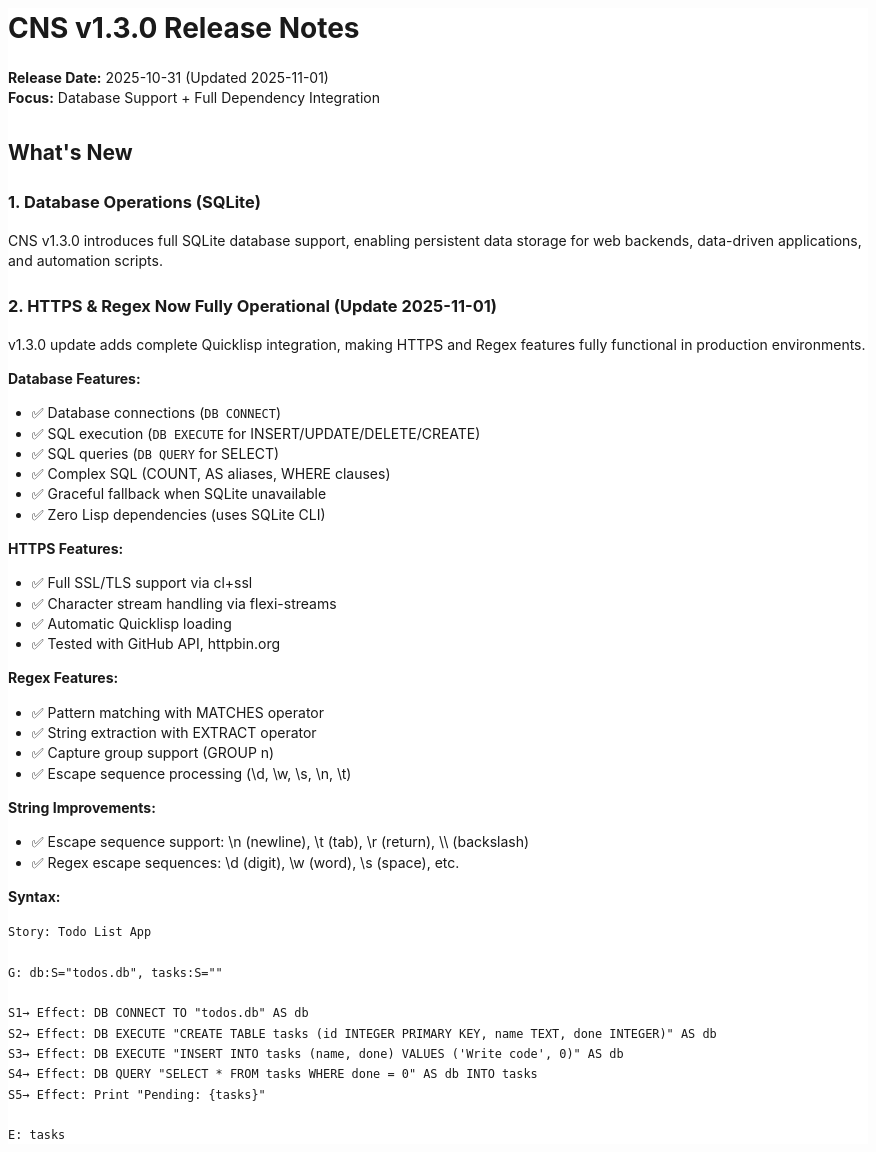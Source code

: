 # CNS v1.3.0 Release Notes

**Release Date:** 2025-10-31 (Updated 2025-11-01)  
**Focus:** Database Support + Full Dependency Integration

## What's New

### 1. Database Operations (SQLite)

CNS v1.3.0 introduces full SQLite database support, enabling persistent data storage for web backends, data-driven applications, and automation scripts.

### 2. HTTPS & Regex Now Fully Operational (Update 2025-11-01)

v1.3.0 update adds complete Quicklisp integration, making HTTPS and Regex features fully functional in production environments.

**Database Features:**
- ✅ Database connections (`DB CONNECT`)
- ✅ SQL execution (`DB EXECUTE` for INSERT/UPDATE/DELETE/CREATE)
- ✅ SQL queries (`DB QUERY` for SELECT)
- ✅ Complex SQL (COUNT, AS aliases, WHERE clauses)
- ✅ Graceful fallback when SQLite unavailable
- ✅ Zero Lisp dependencies (uses SQLite CLI)

**HTTPS Features:**
- ✅ Full SSL/TLS support via cl+ssl
- ✅ Character stream handling via flexi-streams
- ✅ Automatic Quicklisp loading
- ✅ Tested with GitHub API, httpbin.org

**Regex Features:**
- ✅ Pattern matching with MATCHES operator
- ✅ String extraction with EXTRACT operator
- ✅ Capture group support (GROUP n)
- ✅ Escape sequence processing (\\d, \\w, \\s, \\n, \\t)

**String Improvements:**
- ✅ Escape sequence support: \\n (newline), \\t (tab), \\r (return), \\\\ (backslash)
- ✅ Regex escape sequences: \\d (digit), \\w (word), \\s (space), etc.

**Syntax:**
```cnsc
Story: Todo List App

G: db:S="todos.db", tasks:S=""

S1→ Effect: DB CONNECT TO "todos.db" AS db
S2→ Effect: DB EXECUTE "CREATE TABLE tasks (id INTEGER PRIMARY KEY, name TEXT, done INTEGER)" AS db
S3→ Effect: DB EXECUTE "INSERT INTO tasks (name, done) VALUES ('Write code', 0)" AS db
S4→ Effect: DB QUERY "SELECT * FROM tasks WHERE done = 0" AS db INTO tasks
S5→ Effect: Print "Pending: {tasks}"

E: tasks
```
